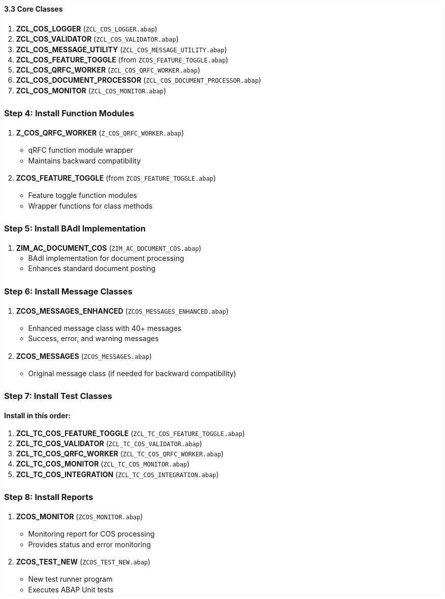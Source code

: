 #### 3.3 Core Classes
1. **ZCL_COS_LOGGER** (`ZCL_COS_LOGGER.abap`)
2. **ZCL_COS_VALIDATOR** (`ZCL_COS_VALIDATOR.abap`)
3. **ZCL_COS_MESSAGE_UTILITY** (`ZCL_COS_MESSAGE_UTILITY.abap`)
4. **ZCL_COS_FEATURE_TOGGLE** (from `ZCOS_FEATURE_TOGGLE.abap`)
5. **ZCL_COS_QRFC_WORKER** (`ZCL_COS_QRFC_WORKER.abap`)
6. **ZCL_COS_DOCUMENT_PROCESSOR** (`ZCL_COS_DOCUMENT_PROCESSOR.abap`)
7. **ZCL_COS_MONITOR** (`ZCL_COS_MONITOR.abap`)

### Step 4: Install Function Modules

1. **Z_COS_QRFC_WORKER** (`Z_COS_QRFC_WORKER.abap`)
   - qRFC function module wrapper
   - Maintains backward compatibility

2. **ZCOS_FEATURE_TOGGLE** (from `ZCOS_FEATURE_TOGGLE.abap`)
   - Feature toggle function modules
   - Wrapper functions for class methods

### Step 5: Install BAdI Implementation

1. **ZIM_AC_DOCUMENT_COS** (`ZIM_AC_DOCUMENT_COS.abap`)
   - BAdI implementation for document processing
   - Enhances standard document posting

### Step 6: Install Message Classes

1. **ZCOS_MESSAGES_ENHANCED** (`ZCOS_MESSAGES_ENHANCED.abap`)
   - Enhanced message class with 40+ messages
   - Success, error, and warning messages

2. **ZCOS_MESSAGES** (`ZCOS_MESSAGES.abap`)
   - Original message class (if needed for backward compatibility)

### Step 7: Install Test Classes

**Install in this order:**

1. **ZCL_TC_COS_FEATURE_TOGGLE** (`ZCL_TC_COS_FEATURE_TOGGLE.abap`)
2. **ZCL_TC_COS_VALIDATOR** (`ZCL_TC_COS_VALIDATOR.abap`)
3. **ZCL_TC_COS_QRFC_WORKER** (`ZCL_TC_COS_QRFC_WORKER.abap`)
4. **ZCL_TC_COS_MONITOR** (`ZCL_TC_COS_MONITOR.abap`)
5. **ZCL_TC_COS_INTEGRATION** (`ZCL_TC_COS_INTEGRATION.abap`)

### Step 8: Install Reports

1. **ZCOS_MONITOR** (`ZCOS_MONITOR.abap`)
   - Monitoring report for COS processing
   - Provides status and error monitoring

2. **ZCOS_TEST_NEW** (`ZCOS_TEST_NEW.abap`)
   - New test runner program
   - Executes ABAP Unit tests
